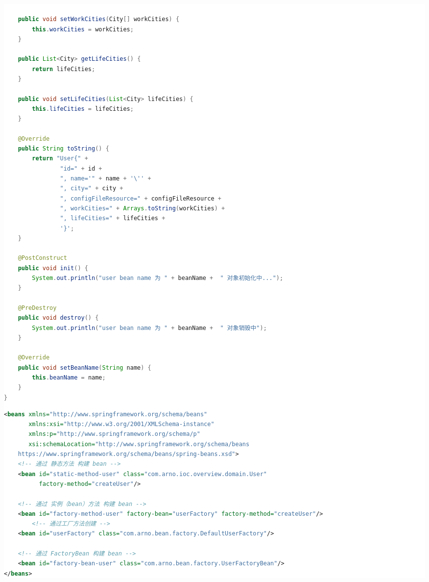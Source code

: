 ```java

    public void setWorkCities(City[] workCities) {
        this.workCities = workCities;
    }

    public List<City> getLifeCities() {
        return lifeCities;
    }

    public void setLifeCities(List<City> lifeCities) {
        this.lifeCities = lifeCities;
    }

    @Override
    public String toString() {
        return "User{" +
                "id=" + id +
                ", name='" + name + '\'' +
                ", city=" + city +
                ", configFileResource=" + configFileResource +
                ", workCities=" + Arrays.toString(workCities) +
                ", lifeCities=" + lifeCities +
                '}';
    }

    @PostConstruct
    public void init() {
        System.out.println("user bean name 为 " + beanName +  " 对象初始化中...");
    }

    @PreDestroy
    public void destroy() {
        System.out.println("user bean name 为 " + beanName +  " 对象销毁中");
    }

    @Override
    public void setBeanName(String name) {
        this.beanName = name;
    }
}
```

```xml
<beans xmlns="http://www.springframework.org/schema/beans"
       xmlns:xsi="http://www.w3.org/2001/XMLSchema-instance"
       xmlns:p="http://www.springframework.org/schema/p"
       xsi:schemaLocation="http://www.springframework.org/schema/beans
    https://www.springframework.org/schema/beans/spring-beans.xsd">
    <!-- 通过 静态方法 构建 bean -->
    <bean id="static-method-user" class="com.arno.ioc.overview.domain.User"
          factory-method="createUser"/>

    <!-- 通过 实例（bean）方法 构建 bean -->
    <bean id="factory-method-user" factory-bean="userFactory" factory-method="createUser"/>
		<!-- 通过工厂方法创建 -->
    <bean id="userFactory" class="com.arno.bean.factory.DefaultUserFactory"/>

    <!-- 通过 FactoryBean 构建 bean -->
    <bean id="factory-bean-user" class="com.arno.bean.factory.UserFactoryBean"/>
</beans>
```
